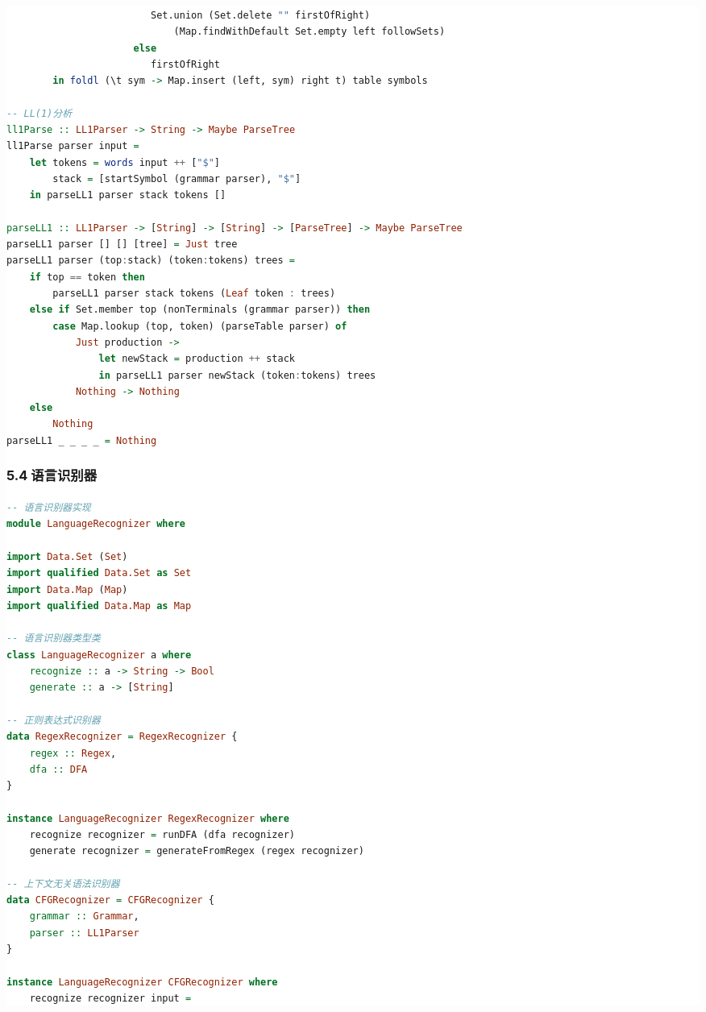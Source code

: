 ```haskell
                         Set.union (Set.delete "" firstOfRight) 
                             (Map.findWithDefault Set.empty left followSets)
                      else
                         firstOfRight
        in foldl (\t sym -> Map.insert (left, sym) right t) table symbols

-- LL(1)分析
ll1Parse :: LL1Parser -> String -> Maybe ParseTree
ll1Parse parser input = 
    let tokens = words input ++ ["$"]
        stack = [startSymbol (grammar parser), "$"]
    in parseLL1 parser stack tokens []

parseLL1 :: LL1Parser -> [String] -> [String] -> [ParseTree] -> Maybe ParseTree
parseLL1 parser [] [] [tree] = Just tree
parseLL1 parser (top:stack) (token:tokens) trees = 
    if top == token then
        parseLL1 parser stack tokens (Leaf token : trees)
    else if Set.member top (nonTerminals (grammar parser)) then
        case Map.lookup (top, token) (parseTable parser) of
            Just production -> 
                let newStack = production ++ stack
                in parseLL1 parser newStack (token:tokens) trees
            Nothing -> Nothing
    else
        Nothing
parseLL1 _ _ _ _ = Nothing
```

### 5.4 语言识别器

```haskell
-- 语言识别器实现
module LanguageRecognizer where

import Data.Set (Set)
import qualified Data.Set as Set
import Data.Map (Map)
import qualified Data.Map as Map

-- 语言识别器类型类
class LanguageRecognizer a where
    recognize :: a -> String -> Bool
    generate :: a -> [String]

-- 正则表达式识别器
data RegexRecognizer = RegexRecognizer {
    regex :: Regex,
    dfa :: DFA
}

instance LanguageRecognizer RegexRecognizer where
    recognize recognizer = runDFA (dfa recognizer)
    generate recognizer = generateFromRegex (regex recognizer)

-- 上下文无关语法识别器
data CFGRecognizer = CFGRecognizer {
    grammar :: Grammar,
    parser :: LL1Parser
}

instance LanguageRecognizer CFGRecognizer where
    recognize recognizer input = 
```
